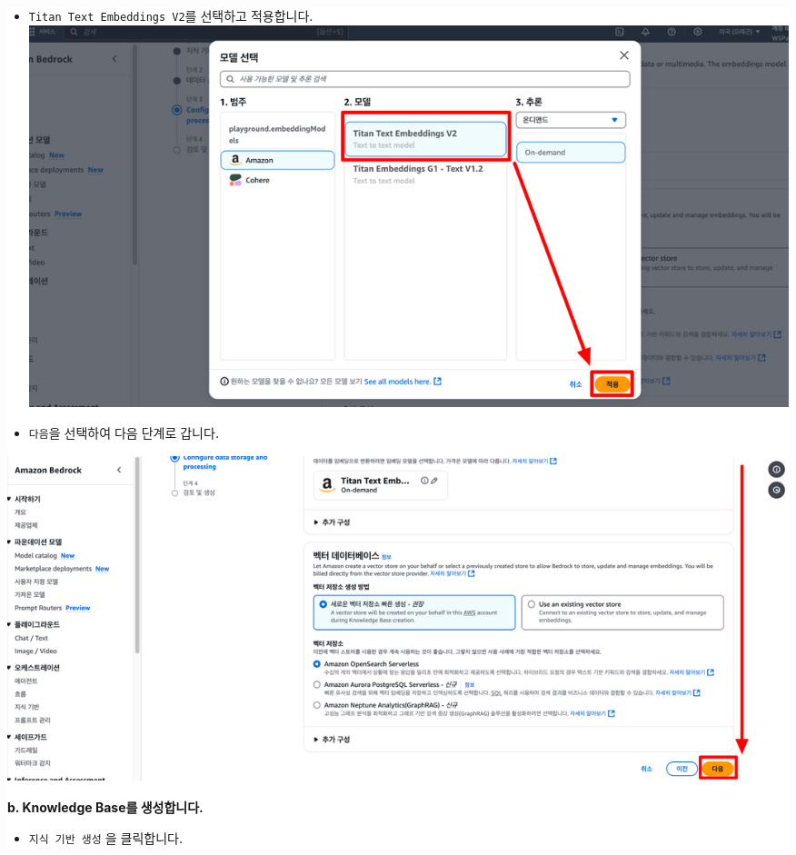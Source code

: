 
- `Titan Text Embeddings V2`를 선택하고 적용합니다.
![21](img/21.png)   

- `다음`을 선택하여 다음 단계로 갑니다.  

![22](img/22.png)

**b. Knowledge Base를 생성합니다.**  

- `지식 기반 생성` 을 클릭합니다.  